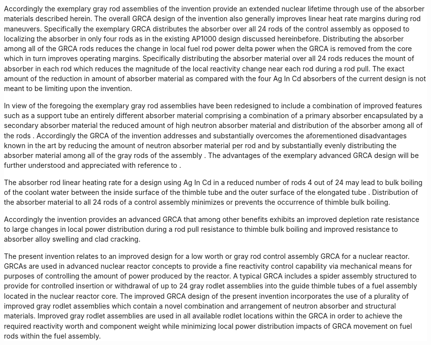 Accordingly the exemplary gray rod assemblies of the invention provide an extended nuclear lifetime through use of the absorber materials described herein. The overall GRCA design of the invention also generally improves linear heat rate margins during rod maneuvers. Specifically the exemplary GRCA distributes the absorber over all 24 rods of the control assembly as opposed to localizing the absorber in only four rods as in the existing AP1000 design discussed hereinbefore. Distributing the absorber among all of the GRCA rods reduces the change in local fuel rod power delta power when the GRCA is removed from the core which in turn improves operating margins. Specifically distributing the absorber material over all 24 rods reduces the mount of absorber in each rod which reduces the magnitude of the local reactivity change near each rod during a rod pull. The exact amount of the reduction in amount of absorber material as compared with the four Ag In Cd absorbers of the current design is not meant to be limiting upon the invention.

In view of the foregoing the exemplary gray rod assemblies have been redesigned to include a combination of improved features such as a support tube an entirely different absorber material comprising a combination of a primary absorber encapsulated by a secondary absorber material the reduced amount of high neutron absorber material and distribution of the absorber among all of the rods . Accordingly the GRCA of the invention addresses and substantially overcomes the aforementioned disadvantages known in the art by reducing the amount of neutron absorber material per rod and by substantially evenly distributing the absorber material among all of the gray rods of the assembly . The advantages of the exemplary advanced GRCA design will be further understood and appreciated with reference to .

The absorber rod linear heating rate for a design using Ag In Cd in a reduced number of rods 4 out of 24 may lead to bulk boiling of the coolant water between the inside surface of the thimble tube and the outer surface of the elongated tube . Distribution of the absorber material to all 24 rods of a control assembly minimizes or prevents the occurrence of thimble bulk boiling.

Accordingly the invention provides an advanced GRCA that among other benefits exhibits an improved depletion rate resistance to large changes in local power distribution during a rod pull resistance to thimble bulk boiling and improved resistance to absorber alloy swelling and clad cracking.

The present invention relates to an improved design for a low worth or gray rod control assembly GRCA for a nuclear reactor. GRCAs are used in advanced nuclear reactor concepts to provide a fine reactivity control capability via mechanical means for purposes of controlling the amount of power produced by the reactor. A typical GRCA includes a spider assembly structured to provide for controlled insertion or withdrawal of up to 24 gray rodlet assemblies into the guide thimble tubes of a fuel assembly located in the nuclear reactor core. The improved GRCA design of the present invention incorporates the use of a plurality of improved gray rodlet assemblies which contain a novel combination and arrangement of neutron absorber and structural materials. Improved gray rodlet assemblies are used in all available rodlet locations within the GRCA in order to achieve the required reactivity worth and component weight while minimizing local power distribution impacts of GRCA movement on fuel rods within the fuel assembly.

